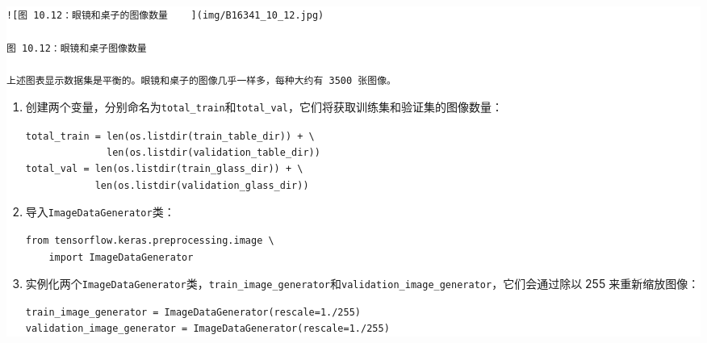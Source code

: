     ![图 10.12：眼镜和桌子的图像数量    ](img/B16341_10_12.jpg)

    图 10.12：眼镜和桌子图像数量

    上述图表显示数据集是平衡的。眼镜和桌子的图像几乎一样多，每种大约有 3500 张图像。

1.  创建两个变量，分别命名为`total_train`和`total_val`，它们将获取训练集和验证集的图像数量：

    ```
    total_train = len(os.listdir(train_table_dir)) + \
                  len(os.listdir(validation_table_dir))
    total_val = len(os.listdir(train_glass_dir)) + \
                len(os.listdir(validation_glass_dir))
    ```

1.  导入`ImageDataGenerator`类：

    ```
    from tensorflow.keras.preprocessing.image \
        import ImageDataGenerator
    ```

1.  实例化两个`ImageDataGenerator`类，`train_image_generator`和`validation_image_generator`，它们会通过除以 255 来重新缩放图像：

    ```
    train_image_generator = ImageDataGenerator(rescale=1./255)
    validation_image_generator = ImageDataGenerator(rescale=1./255)
    ```
